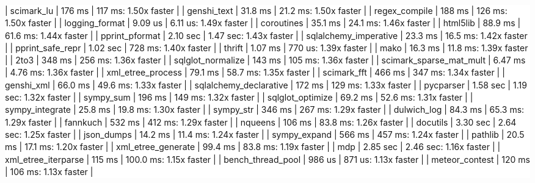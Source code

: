 | scimark_lu               | 176 ms                                                 | 117 ms: 1.50x faster                                                             |
| genshi_text              | 31.8 ms                                                | 21.2 ms: 1.50x faster                                                            |
| regex_compile            | 188 ms                                                 | 126 ms: 1.50x faster                                                             |
| logging_format           | 9.09 us                                                | 6.11 us: 1.49x faster                                                            |
| coroutines               | 35.1 ms                                                | 24.1 ms: 1.46x faster                                                            |
| html5lib                 | 88.9 ms                                                | 61.6 ms: 1.44x faster                                                            |
| pprint_pformat           | 2.10 sec                                               | 1.47 sec: 1.43x faster                                                           |
| sqlalchemy_imperative    | 23.3 ms                                                | 16.5 ms: 1.42x faster                                                            |
| pprint_safe_repr         | 1.02 sec                                               | 728 ms: 1.40x faster                                                             |
| thrift                   | 1.07 ms                                                | 770 us: 1.39x faster                                                             |
| mako                     | 16.3 ms                                                | 11.8 ms: 1.39x faster                                                            |
| 2to3                     | 348 ms                                                 | 256 ms: 1.36x faster                                                             |
| sqlglot_normalize        | 143 ms                                                 | 105 ms: 1.36x faster                                                             |
| scimark_sparse_mat_mult  | 6.47 ms                                                | 4.76 ms: 1.36x faster                                                            |
| xml_etree_process        | 79.1 ms                                                | 58.7 ms: 1.35x faster                                                            |
| scimark_fft              | 466 ms                                                 | 347 ms: 1.34x faster                                                             |
| genshi_xml               | 66.0 ms                                                | 49.6 ms: 1.33x faster                                                            |
| sqlalchemy_declarative   | 172 ms                                                 | 129 ms: 1.33x faster                                                             |
| pycparser                | 1.58 sec                                               | 1.19 sec: 1.32x faster                                                           |
| sympy_sum                | 196 ms                                                 | 149 ms: 1.32x faster                                                             |
| sqlglot_optimize         | 69.2 ms                                                | 52.6 ms: 1.31x faster                                                            |
| sympy_integrate          | 25.8 ms                                                | 19.8 ms: 1.30x faster                                                            |
| sympy_str                | 346 ms                                                 | 267 ms: 1.29x faster                                                             |
| dulwich_log              | 84.3 ms                                                | 65.3 ms: 1.29x faster                                                            |
| fannkuch                 | 532 ms                                                 | 412 ms: 1.29x faster                                                             |
| nqueens                  | 106 ms                                                 | 83.8 ms: 1.26x faster                                                            |
| docutils                 | 3.30 sec                                               | 2.64 sec: 1.25x faster                                                           |
| json_dumps               | 14.2 ms                                                | 11.4 ms: 1.24x faster                                                            |
| sympy_expand             | 566 ms                                                 | 457 ms: 1.24x faster                                                             |
| pathlib                  | 20.5 ms                                                | 17.1 ms: 1.20x faster                                                            |
| xml_etree_generate       | 99.4 ms                                                | 83.8 ms: 1.19x faster                                                            |
| mdp                      | 2.85 sec                                               | 2.46 sec: 1.16x faster                                                           |
| xml_etree_iterparse      | 115 ms                                                 | 100.0 ms: 1.15x faster                                                           |
| bench_thread_pool        | 986 us                                                 | 871 us: 1.13x faster                                                             |
| meteor_contest           | 120 ms                                                 | 106 ms: 1.13x faster                                                             |